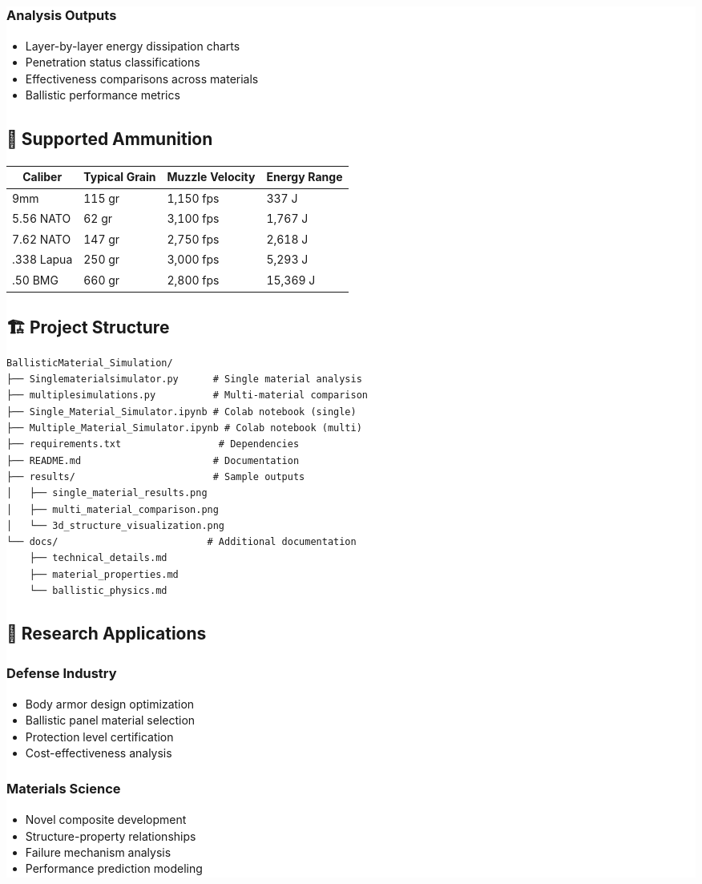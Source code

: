 ### Analysis Outputs
- Layer-by-layer energy dissipation charts
- Penetration status classifications
- Effectiveness comparisons across materials
- Ballistic performance metrics

## 🔫 Supported Ammunition

| Caliber | Typical Grain | Muzzle Velocity | Energy Range |
|---------|---------------|-----------------|--------------|
| 9mm | 115 gr | 1,150 fps | 337 J |
| 5.56 NATO | 62 gr | 3,100 fps | 1,767 J |
| 7.62 NATO | 147 gr | 2,750 fps | 2,618 J |
| .338 Lapua | 250 gr | 3,000 fps | 5,293 J |
| .50 BMG | 660 gr | 2,800 fps | 15,369 J |

## 🏗️ Project Structure

```
BallisticMaterial_Simulation/
├── Singlematerialsimulator.py      # Single material analysis
├── multiplesimulations.py          # Multi-material comparison  
├── Single_Material_Simulator.ipynb # Colab notebook (single)
├── Multiple_Material_Simulator.ipynb # Colab notebook (multi)
├── requirements.txt                 # Dependencies
├── README.md                       # Documentation
├── results/                        # Sample outputs
│   ├── single_material_results.png
│   ├── multi_material_comparison.png
│   └── 3d_structure_visualization.png
└── docs/                          # Additional documentation
    ├── technical_details.md
    ├── material_properties.md
    └── ballistic_physics.md
```

## 🔬 Research Applications

### Defense Industry
- Body armor design optimization
- Ballistic panel material selection
- Protection level certification
- Cost-effectiveness analysis

### Materials Science
- Novel composite development
- Structure-property relationships
- Failure mechanism analysis
- Performance prediction modeling
